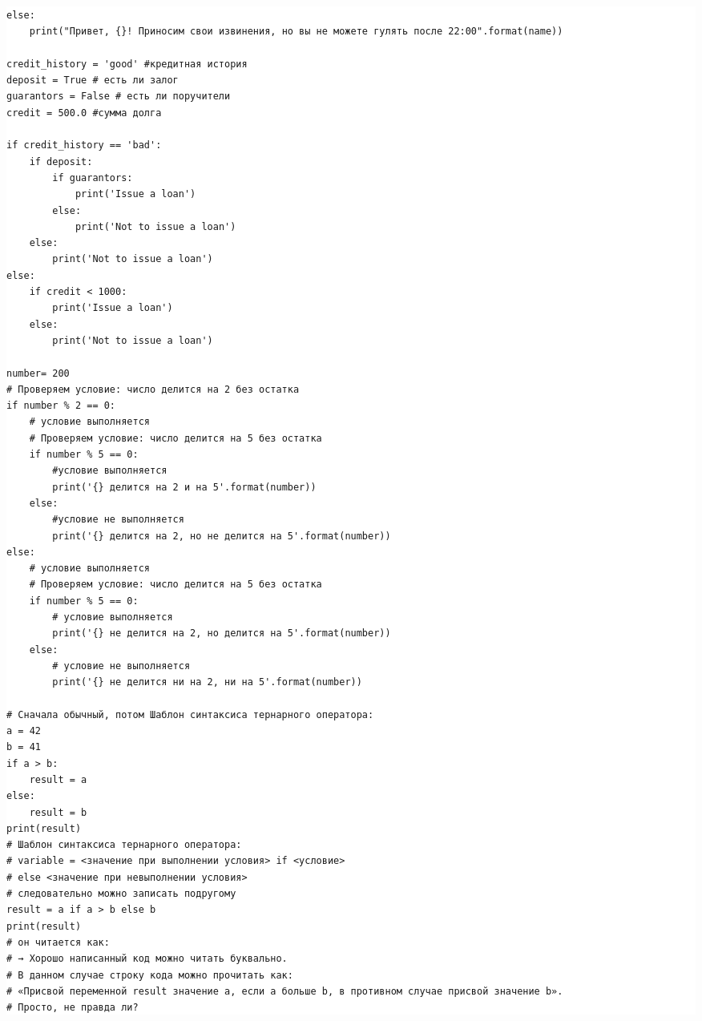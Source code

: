 ```
else:
    print("Привет, {}! Приносим свои извинения, но вы не можете гулять после 22:00".format(name))

credit_history = 'good' #кредитная история
deposit = True # есть ли залог
guarantors = False # есть ли поручители
credit = 500.0 #сумма долга

if credit_history == 'bad':
    if deposit:
        if guarantors:
            print('Issue a loan')
        else:
            print('Not to issue a loan')
    else:
        print('Not to issue a loan')
else:
    if credit < 1000:
        print('Issue a loan')
    else:
        print('Not to issue a loan')

number= 200
# Проверяем условие: число делится на 2 без остатка
if number % 2 == 0:
    # условие выполняется
    # Проверяем условие: число делится на 5 без остатка
    if number % 5 == 0:
        #условие выполняется
        print('{} делится на 2 и на 5'.format(number))
    else:
        #условие не выполняется
        print('{} делится на 2, но не делится на 5'.format(number))
else:
    # условие выполняется
    # Проверяем условие: число делится на 5 без остатка
    if number % 5 == 0:
        # условие выполняется
        print('{} не делится на 2, но делится на 5'.format(number))
    else:
        # условие не выполняется
        print('{} не делится ни на 2, ни на 5'.format(number))

# Сначала обычный, потом Шаблон синтаксиса тернарного оператора:
a = 42
b = 41
if a > b:
    result = a
else:
    result = b
print(result)
# Шаблон синтаксиса тернарного оператора:
# variable = <значение при выполнении условия> if <условие>
# else <значение при невыполнении условия>
# следовательно можно записать подругому
result = a if a > b else b
print(result)
# он читается как:
# → Хорошо написанный код можно читать буквально.
# В данном случае строку кода можно прочитать как:
# «Присвой переменной result значение a, если a больше b, в противном случае присвой значение b».
# Просто, не правда ли?

```